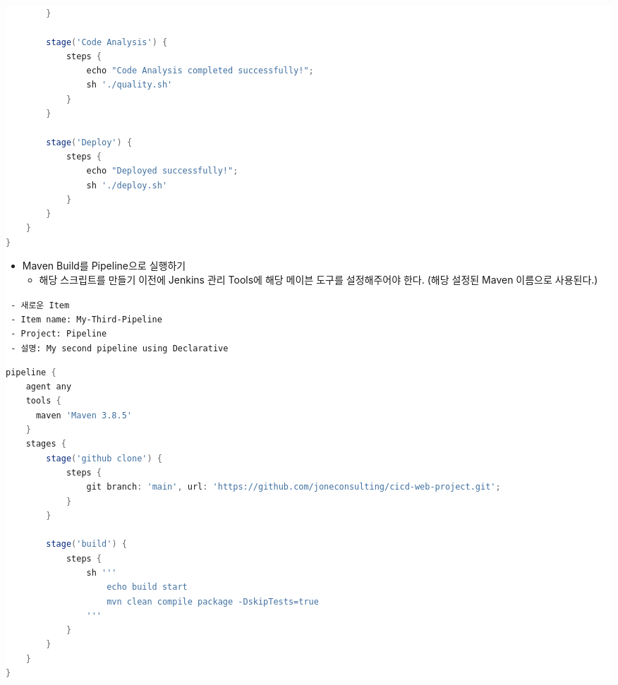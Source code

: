 ```gradle
        }

        stage('Code Analysis') {
            steps {
                echo "Code Analysis completed successfully!";
                sh './quality.sh'
            }
        }

        stage('Deploy') {
            steps {
                echo "Deployed successfully!";
                sh './deploy.sh'
            }
        }
    }
}
```

 - Maven Build를 Pipeline으로 실행하기
    - 해당 스크립트를 만들기 이전에 Jenkins 관리 Tools에 해당 메이븐 도구를 설정해주어야 한다. (해당 설정된 Maven 이름으로 사용된다.)
```
 - 새로운 Item
 - Item name: My-Third-Pipeline
 - Project: Pipeline
 - 설명: My second pipeline using Declarative
```
```gradle
pipeline {
    agent any
    tools { 
      maven 'Maven 3.8.5'
    }
    stages {
        stage('github clone') {
            steps {
                git branch: 'main', url: 'https://github.com/joneconsulting/cicd-web-project.git'; 
            }
        }
        
        stage('build') {
            steps {
                sh '''
                    echo build start
                    mvn clean compile package -DskipTests=true
                '''
            }
        }
    }
}
```
<div align="center">